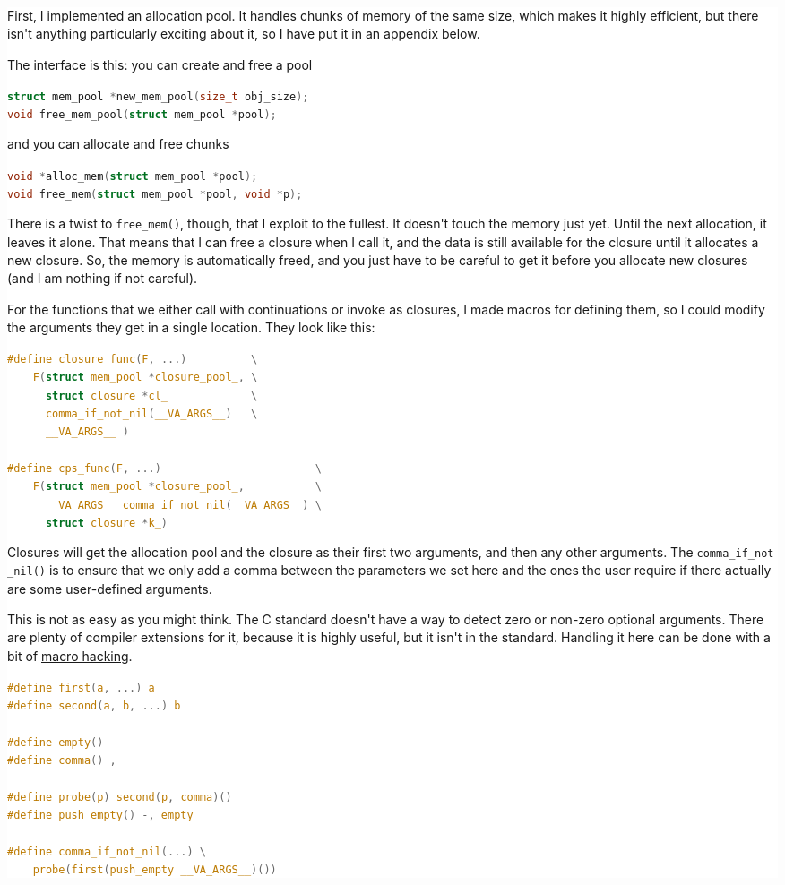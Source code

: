 First, I implemented an allocation pool. It handles chunks of memory of the same size, which makes it highly efficient, but there isn't anything particularly exciting about it, so I have put it in an appendix below.

The interface is this: you can create and free a pool

```c
struct mem_pool *new_mem_pool(size_t obj_size);
void free_mem_pool(struct mem_pool *pool);
```

and you can allocate and free chunks

```c
void *alloc_mem(struct mem_pool *pool);
void free_mem(struct mem_pool *pool, void *p);
```

There is a twist to `free_mem()`, though, that I exploit to the fullest. It doesn't touch the memory just yet. Until the next allocation, it leaves it alone. That means that I can free a closure when I call it, and the data is still available for the closure until it allocates a new closure. So, the memory is automatically freed, and you just have to be careful to get it before you allocate new closures (and I am nothing if not careful).

For the functions that we either call with continuations or invoke as closures, I made macros for defining them, so I could modify the arguments they get in a single location. They look like this:

```c
#define closure_func(F, ...)          \
    F(struct mem_pool *closure_pool_, \
      struct closure *cl_             \
      comma_if_not_nil(__VA_ARGS__)   \
      __VA_ARGS__ )

#define cps_func(F, ...)                        \
    F(struct mem_pool *closure_pool_,           \
      __VA_ARGS__ comma_if_not_nil(__VA_ARGS__) \
      struct closure *k_)
```

Closures will get the allocation pool and the closure as their first two arguments, and then any other arguments. The `comma_if_not_nil()` is to ensure that we only add a comma between the parameters we set here and the ones the user require if there actually are some user-defined arguments.

This is not as easy as you might think. The C standard doesn't have a way to detect zero or non-zero optional arguments. There are plenty of compiler extensions for it, because it is highly useful, but it isn't in the standard. Handling it here can be done with a bit of [macro hacking](https://mailund.dk/posts/macro-metaprogramming/).

```c
#define first(a, ...) a
#define second(a, b, ...) b

#define empty()
#define comma() ,

#define probe(p) second(p, comma)()
#define push_empty() -, empty

#define comma_if_not_nil(...) \
    probe(first(push_empty __VA_ARGS__)())
```
